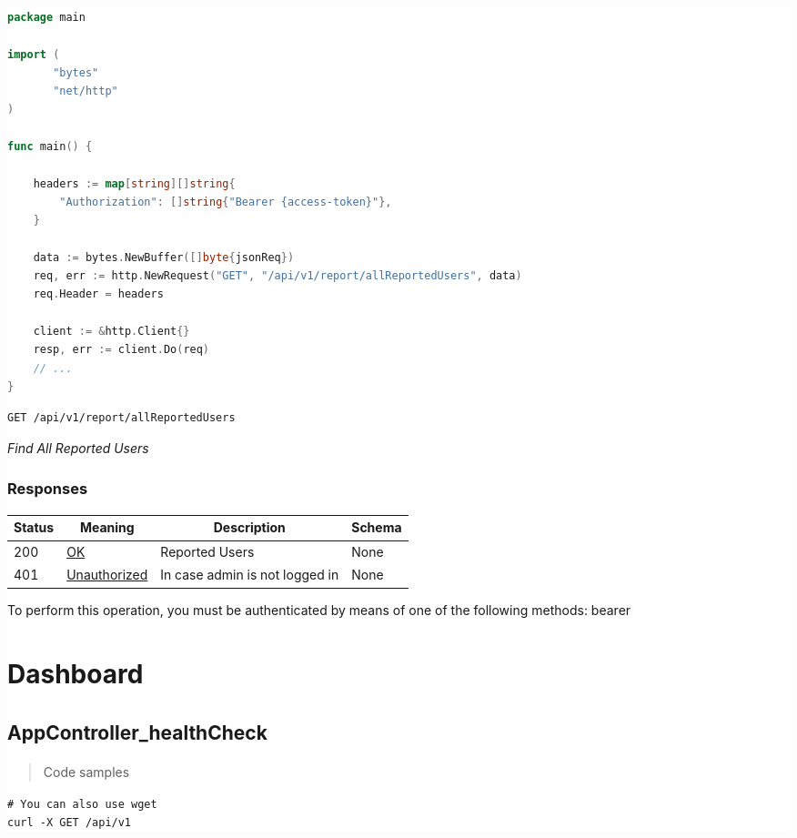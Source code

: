 ```go
package main

import (
       "bytes"
       "net/http"
)

func main() {

    headers := map[string][]string{
        "Authorization": []string{"Bearer {access-token}"},
    }

    data := bytes.NewBuffer([]byte{jsonReq})
    req, err := http.NewRequest("GET", "/api/v1/report/allReportedUsers", data)
    req.Header = headers

    client := &http.Client{}
    resp, err := client.Do(req)
    // ...
}

```

`GET /api/v1/report/allReportedUsers`

*Find All Reported Users*

<h3 id="reportcontroller_findallreportedusers-responses">Responses</h3>

|Status|Meaning|Description|Schema|
|---|---|---|---|
|200|[OK](https://tools.ietf.org/html/rfc7231#section-6.3.1)|Reported Users|None|
|401|[Unauthorized](https://tools.ietf.org/html/rfc7235#section-3.1)|In case admin is not logged in|None|

<aside class="warning">
To perform this operation, you must be authenticated by means of one of the following methods:
bearer
</aside>

<h1 id="jungle-nft-marketplace-dashboard">Dashboard</h1>

## AppController_healthCheck

<a id="opIdAppController_healthCheck"></a>

> Code samples

```shell
# You can also use wget
curl -X GET /api/v1

```
